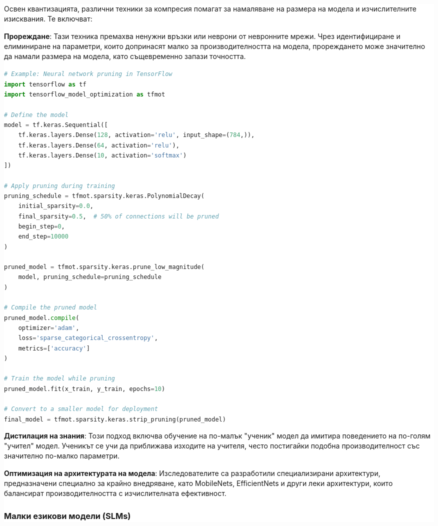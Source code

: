 Освен квантизацията, различни техники за компресия помагат за намаляване на размера на модела и изчислителните изисквания. Те включват:

**Прореждане**: Тази техника премахва ненужни връзки или неврони от невронните мрежи. Чрез идентифициране и елиминиране на параметри, които допринасят малко за производителността на модела, прореждането може значително да намали размера на модела, като същевременно запази точността.

```python
# Example: Neural network pruning in TensorFlow
import tensorflow as tf
import tensorflow_model_optimization as tfmot

# Define the model
model = tf.keras.Sequential([
    tf.keras.layers.Dense(128, activation='relu', input_shape=(784,)),
    tf.keras.layers.Dense(64, activation='relu'),
    tf.keras.layers.Dense(10, activation='softmax')
])

# Apply pruning during training
pruning_schedule = tfmot.sparsity.keras.PolynomialDecay(
    initial_sparsity=0.0,
    final_sparsity=0.5,  # 50% of connections will be pruned
    begin_step=0,
    end_step=10000
)

pruned_model = tfmot.sparsity.keras.prune_low_magnitude(
    model, pruning_schedule=pruning_schedule
)

# Compile the pruned model
pruned_model.compile(
    optimizer='adam',
    loss='sparse_categorical_crossentropy',
    metrics=['accuracy']
)

# Train the model while pruning
pruned_model.fit(x_train, y_train, epochs=10)

# Convert to a smaller model for deployment
final_model = tfmot.sparsity.keras.strip_pruning(pruned_model)
```

**Дистилация на знания**: Този подход включва обучение на по-малък "ученик" модел да имитира поведението на по-голям "учител" модел. Ученикът се учи да приближава изходите на учителя, често постигайки подобна производителност със значително по-малко параметри.

**Оптимизация на архитектурата на модела**: Изследователите са разработили специализирани архитектури, предназначени специално за крайно внедряване, като MobileNets, EfficientNets и други леки архитектури, които балансират производителността с изчислителната ефективност.

### Малки езикови модели (SLMs)

